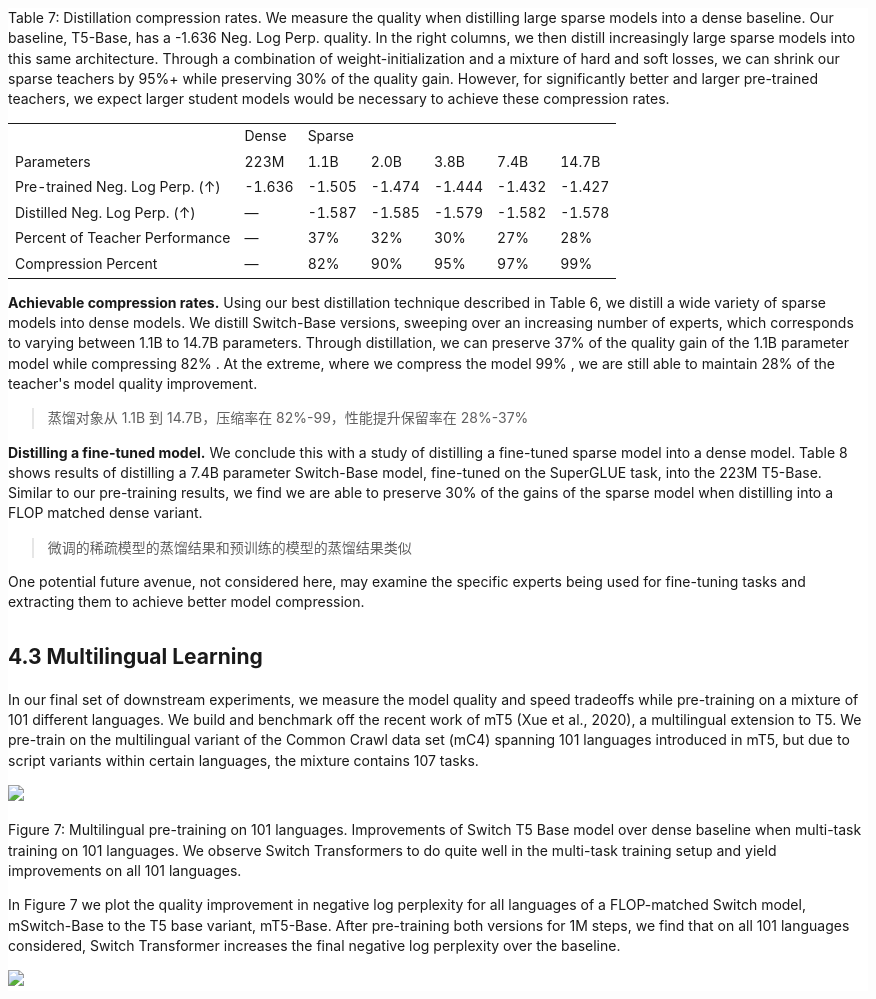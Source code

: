 Table 7: Distillation compression rates. We measure the quality when distilling large sparse models into a dense baseline. Our baseline, T5-Base, has a -1.636 Neg. Log Perp. quality. In the right columns, we then distill increasingly large sparse models into this same architecture. Through a combination of weight-initialization and a mixture of hard and soft losses, we can shrink our sparse teachers by  $95\% +$  while preserving  $30\%$  of the quality gain. However, for significantly better and larger pre-trained teachers, we expect larger student models would be necessary to achieve these compression rates.  

<table><tr><td></td><td>Dense</td><td colspan="5">Sparse</td></tr><tr><td>Parameters</td><td>223M</td><td>1.1B</td><td>2.0B</td><td>3.8B</td><td>7.4B</td><td>14.7B</td></tr><tr><td>Pre-trained Neg. Log Perp. (↑)</td><td>-1.636</td><td>-1.505</td><td>-1.474</td><td>-1.444</td><td>-1.432</td><td>-1.427</td></tr><tr><td>Distilled Neg. Log Perp. (↑)</td><td>—</td><td>-1.587</td><td>-1.585</td><td>-1.579</td><td>-1.582</td><td>-1.578</td></tr><tr><td>Percent of Teacher Performance</td><td>—</td><td>37%</td><td>32%</td><td>30%</td><td>27%</td><td>28%</td></tr><tr><td>Compression Percent</td><td>—</td><td>82%</td><td>90%</td><td>95%</td><td>97%</td><td>99%</td></tr></table>

**Achievable compression rates.** Using our best distillation technique described in Table 6, we distill a wide variety of sparse models into dense models. We distill Switch-Base versions, sweeping over an increasing number of experts, which corresponds to varying between 1.1B to 14.7B parameters. Through distillation, we can preserve  $37\%$  of the quality gain of the 1.1B parameter model while compressing  $82\%$ . At the extreme, where we compress the model  $99\%$ , we are still able to maintain  $28\%$  of the teacher's model quality improvement.
>  蒸馏对象从 1.1B 到 14.7B，压缩率在 82%-99，性能提升保留率在 28%-37%

**Distilling a fine-tuned model.** We conclude this with a study of distilling a fine-tuned sparse model into a dense model. Table 8 shows results of distilling a 7.4B parameter Switch-Base model, fine-tuned on the SuperGLUE task, into the 223M T5-Base. Similar to our pre-training results, we find we are able to preserve  $30\%$  of the gains of the sparse model when distilling into a FLOP matched dense variant.
>  微调的稀疏模型的蒸馏结果和预训练的模型的蒸馏结果类似

One potential future avenue, not considered here, may examine the specific experts being used for fine-tuning tasks and extracting them to achieve better model compression.

## 4.3 Multilingual Learning
In our final set of downstream experiments, we measure the model quality and speed tradeoffs while pre-training on a mixture of 101 different languages. We build and benchmark off the recent work of mT5 (Xue et al., 2020), a multilingual extension to T5. We pre-train on the multilingual variant of the Common Crawl data set (mC4) spanning 101 languages introduced in mT5, but due to script variants within certain languages, the mixture contains 107 tasks.

![](https://cdn-mineru.openxlab.org.cn/result/2025-09-25/80f4d728-43f9-49d9-9d86-36d2e491169e/771db7af71a9b7f52098cba5060fa40ef9798c56464db053c6ea63d64ec5262b.jpg)  

Figure 7: Multilingual pre-training on 101 languages. Improvements of Switch T5 Base model over dense baseline when multi-task training on 101 languages. We observe Switch Transformers to do quite well in the multi-task training setup and yield improvements on all 101 languages.

In Figure 7 we plot the quality improvement in negative log perplexity for all languages of a FLOP-matched Switch model, mSwitch-Base to the T5 base variant, mT5-Base. After pre-training both versions for 1M steps, we find that on all 101 languages considered, Switch Transformer increases the final negative log perplexity over the baseline. 

![](https://cdn-mineru.openxlab.org.cn/result/2025-09-25/80f4d728-43f9-49d9-9d86-36d2e491169e/0dada84735fb8f451c0184339d27497c0e6e6b358751ecdd4cc7f868bbfdb1bb.jpg)  
